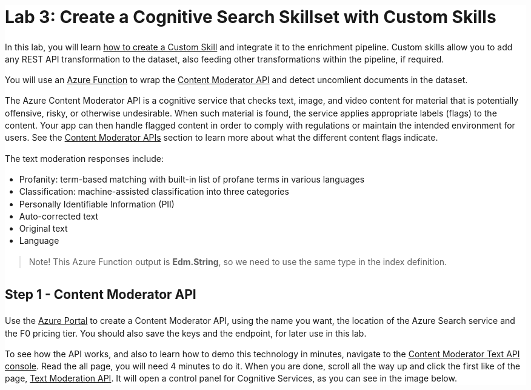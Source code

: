 # Lab 3: Create a Cognitive Search Skillset with **Custom** Skills

In this lab, you will learn [how to create a Custom Skill](https://docs.microsoft.com/en-us/azure/search/cognitive-search-custom-skill-interface)
and integrate it to the enrichment pipeline. Custom skills allow you to add any REST API transformation to the dataset, also feeding other transformations within the pipeline, if required.

You will use an [Azure Function](https://azure.microsoft.com/services/functions/) to wrap the [Content Moderator API](https://azure.microsoft.com/en-us/services/cognitive-services/content-moderator/) and detect uncomlient documents in the dataset.

The Azure Content Moderator API is a cognitive service that checks text, image, and video content for material that is potentially offensive, risky, or otherwise undesirable. When such material is found, the service applies appropriate labels (flags) to the content. Your app can then handle flagged content in order to comply with regulations or maintain the intended environment for users. See the [Content Moderator APIs](https://docs.microsoft.com/en-us/azure/cognitive-services/content-moderator/overview#content-moderator-apis) section to learn more about what the different content flags indicate.

The text moderation responses include:

+ Profanity: term-based matching with built-in list of profane terms in various languages
+ Classification: machine-assisted classification into three categories
+ Personally Identifiable Information (PII)
+ Auto-corrected text
+ Original text
+ Language

>Note! This Azure Function output is **Edm.String**, so we need to use the same type in the index definition.  

## Step 1 - Content Moderator API

Use the [Azure Portal](https://ms.portal.azure.com) to create a Content Moderator API, using the name you want, the location of the Azure Search service and the F0 pricing tier. You should also save the keys and the endpoint, for later use in this lab.

To see how the API works, and also to learn how to demo this technology in minutes, navigate to the [Content Moderator Text API console](https://docs.microsoft.com/en-us/azure/cognitive-services/content-moderator/try-text-api). Read the all page, you will need 4 minutes to do it. When you are done, scroll all the way up and click the first like of the page, [Text Moderation API](https://westus.dev.cognitive.microsoft.com/docs/services/57cf753a3f9b070c105bd2c1/operations/57cf753a3f9b070868a1f66f). It will open a control panel for Cognitive Services, as you can see in the image below.

